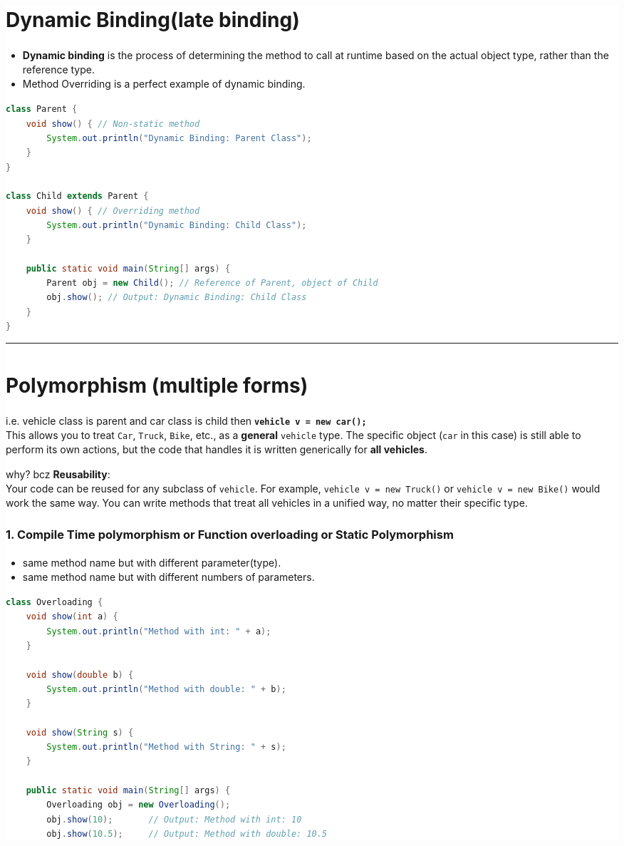 # Dynamic Binding(late binding)
+ **Dynamic binding** is the process of determining the method to call at runtime based on the actual object type, rather than the reference type.
+ Method Overriding is a perfect example of dynamic binding.

```java
class Parent {
    void show() { // Non-static method
        System.out.println("Dynamic Binding: Parent Class");
    }
}

class Child extends Parent {
    void show() { // Overriding method
        System.out.println("Dynamic Binding: Child Class");
    }

    public static void main(String[] args) {
        Parent obj = new Child(); // Reference of Parent, object of Child
        obj.show(); // Output: Dynamic Binding: Child Class
    }
}
```


---
# Polymorphism (multiple forms)

i.e. vehicle class is parent and car class is child then 
**`vehicle v = new car();`**  
This allows you to treat `Car`, `Truck`, `Bike`, etc., as a **general** `vehicle` type. The specific object (`car` in this case) is still able to perform its own actions, but the code that handles it is written generically for **all vehicles**.

why? bcz
**Reusability**:  
Your code can be reused for any subclass of `vehicle`. For example, `vehicle v = new Truck()` or `vehicle v = new Bike()` would work the same way. You can write methods that treat all vehicles in a unified way, no matter their specific type.

### 1. Compile Time polymorphism or Function overloading or Static Polymorphism
 + same method name but with different parameter(type).
 + same method name but with different numbers of parameters.

```java
class Overloading {
    void show(int a) {
        System.out.println("Method with int: " + a);
    }

    void show(double b) {
        System.out.println("Method with double: " + b);
    }

    void show(String s) {
        System.out.println("Method with String: " + s);
    }

    public static void main(String[] args) {
        Overloading obj = new Overloading();
        obj.show(10);       // Output: Method with int: 10
        obj.show(10.5);     // Output: Method with double: 10.5
```